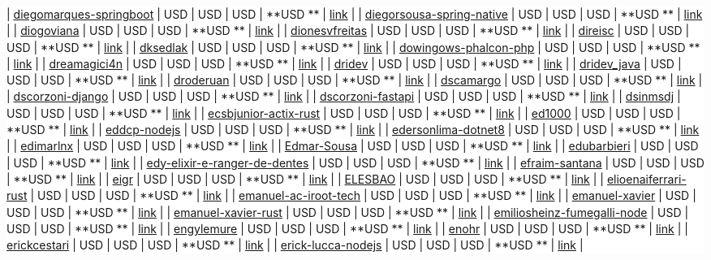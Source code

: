 | [diegomarques-springboot](./participantes/diegomarques-springboot) | USD  | USD  | USD  | **USD ** | [link](resultados/diegomarques-springboot/rinhabackendcrebitossimulation-20240310162059290) |
| [diegorsousa-spring-native](./participantes/diegorsousa-spring-native) | USD  | USD  | USD  | **USD ** | [link](resultados/diegorsousa-spring-native/rinhabackendcrebitossimulation-20240310162524947) |
| [diogoviana](./participantes/diogoviana) | USD  | USD  | USD  | **USD ** | [link](resultados/diogoviana/rinhabackendcrebitossimulation-20240308160322902) |
| [dionesvfreitas](./participantes/dionesvfreitas) | USD  | USD  | USD  | **USD ** | [link](resultados/dionesvfreitas/rinhabackendcrebitossimulation-20240229154259379) |
| [direisc](./participantes/direisc) | USD  | USD  | USD  | **USD ** | [link](resultados/direisc/rinhabackendcrebitossimulation-20240219035544860) |
| [dksedlak](./participantes/dksedlak) | USD  | USD  | USD  | **USD ** | [link](resultados/dksedlak/rinhabackendcrebitossimulation-20240227002000265) |
| [dowingows-phalcon-php](./participantes/dowingows-phalcon-php) | USD  | USD  | USD  | **USD ** | [link](resultados/dowingows-phalcon-php/rinhabackendcrebitossimulation-20240219040113352) |
| [dreamagici4n](./participantes/dreamagici4n) | USD  | USD  | USD  | **USD ** | [link](resultados/dreamagici4n/rinhabackendcrebitossimulation-20240219040555159) |
| [dridev](./participantes/dridev) | USD  | USD  | USD  | **USD ** | [link](resultados/dridev/rinhabackendcrebitossimulation-20240227005434436) |
| [dridev_java](./participantes/dridev_java) | USD  | USD  | USD  | **USD ** | [link](resultados/dridev_java/rinhabackendcrebitossimulation-20240304231026084) |
| [droderuan](./participantes/droderuan) | USD  | USD  | USD  | **USD ** | [link](resultados/droderuan/rinhabackendcrebitossimulation-20240228033253004) |
| [dscamargo](./participantes/dscamargo) | USD  | USD  | USD  | **USD ** | [link](resultados/dscamargo/rinhabackendcrebitossimulation-20240219041529224) |
| [dscorzoni-django](./participantes/dscorzoni-django) | USD  | USD  | USD  | **USD ** | [link](resultados/dscorzoni-django/rinhabackendcrebitossimulation-20240219190242717) |
| [dscorzoni-fastapi](./participantes/dscorzoni-fastapi) | USD  | USD  | USD  | **USD ** | [link](resultados/dscorzoni-fastapi/rinhabackendcrebitossimulation-20240219190754350) |
| [dsinmsdj](./participantes/dsinmsdj) | USD  | USD  | USD  | **USD ** | [link](resultados/dsinmsdj/rinhabackendcrebitossimulation-20240219042022048) |
| [ecsbjunior-actix-rust](./participantes/ecsbjunior-actix-rust) | USD  | USD  | USD  | **USD ** | [link](resultados/ecsbjunior-actix-rust/rinhabackendcrebitossimulation-20240228033731000) |
| [ed1000](./participantes/ed1000) | USD  | USD  | USD  | **USD ** | [link](resultados/ed1000/rinhabackendcrebitossimulation-20240222004007323) |
| [eddcp-nodejs](./participantes/eddcp-nodejs) | USD  | USD  | USD  | **USD ** | [link](resultados/eddcp-nodejs/rinhabackendcrebitossimulation-20240302162333098) |
| [edersonlima-dotnet8](./participantes/edersonlima-dotnet8) | USD  | USD  | USD  | **USD ** | [link](resultados/edersonlima-dotnet8/rinhabackendcrebitossimulation-20240304175159952) |
| [edimarlnx](./participantes/edimarlnx) | USD  | USD  | USD  | **USD ** | [link](resultados/edimarlnx/rinhabackendcrebitossimulation-20240219042922578) |
| [Edmar-Sousa](./participantes/Edmar-Sousa) | USD  | USD  | USD  | **USD ** | [link](resultados/Edmar-Sousa/rinhabackendcrebitossimulation-20240218235648977) |
| [edubarbieri](./participantes/edubarbieri) | USD  | USD  | USD  | **USD ** | [link](resultados/edubarbieri/rinhabackendcrebitossimulation-20240219043358951) |
| [edy-elixir-e-ranger-de-dentes](./participantes/edy-elixir-e-ranger-de-dentes) | USD  | USD  | USD  | **USD ** | [link](resultados/edy-elixir-e-ranger-de-dentes/rinhabackendcrebitossimulation-20240306015033994) |
| [efraim-santana](./participantes/efraim-santana) | USD  | USD  | USD  | **USD ** | [link](resultados/efraim-santana/rinhabackendcrebitossimulation-20240308202710576) |
| [eigr](./participantes/eigr) | USD  | USD  | USD  | **USD ** | [link](resultados/eigr/rinhabackendcrebitossimulation-20240219043826679) |
| [ELESBAO](./participantes/ELESBAO) | USD  | USD  | USD  | **USD ** | [link](resultados/ELESBAO/rinhabackendcrebitossimulation-20240311030258190) |
| [elioenaiferrari-rust](./participantes/elioenaiferrari-rust) | USD  | USD  | USD  | **USD ** | [link](resultados/elioenaiferrari-rust/rinhabackendcrebitossimulation-20240219044339807) |
| [emanuel-ac-iroot-tech](./participantes/emanuel-ac-iroot-tech) | USD  | USD  | USD  | **USD ** | [link](resultados/emanuel-ac-iroot-tech/rinhabackendcrebitossimulation-20240305140305636) |
| [emanuel-xavier](./participantes/emanuel-xavier) | USD  | USD  | USD  | **USD ** | [link](resultados/emanuel-xavier/rinhabackendcrebitossimulation-20240224005222351) |
| [emanuel-xavier-rust](./participantes/emanuel-xavier-rust) | USD  | USD  | USD  | **USD ** | [link](resultados/emanuel-xavier-rust/rinhabackendcrebitossimulation-20240308170337414) |
| [emiliosheinz-fumegalli-node](./participantes/emiliosheinz-fumegalli-node) | USD  | USD  | USD  | **USD ** | [link](resultados/emiliosheinz-fumegalli-node/rinhabackendcrebitossimulation-20240225225445961) |
| [engylemure](./participantes/engylemure) | USD  | USD  | USD  | **USD ** | [link](resultados/engylemure/rinhabackendcrebitossimulation-20240219045018127) |
| [enohr](./participantes/enohr) | USD  | USD  | USD  | **USD ** | [link](resultados/enohr/rinhabackendcrebitossimulation-20240311032756755) |
| [erickcestari](./participantes/erickcestari) | USD  | USD  | USD  | **USD ** | [link](resultados/erickcestari/rinhabackendcrebitossimulation-20240303013021525) |
| [erick-lucca-nodejs](./participantes/erick-lucca-nodejs) | USD  | USD  | USD  | **USD ** | [link](resultados/erick-lucca-nodejs/rinhabackendcrebitossimulation-20240311000617230) |
